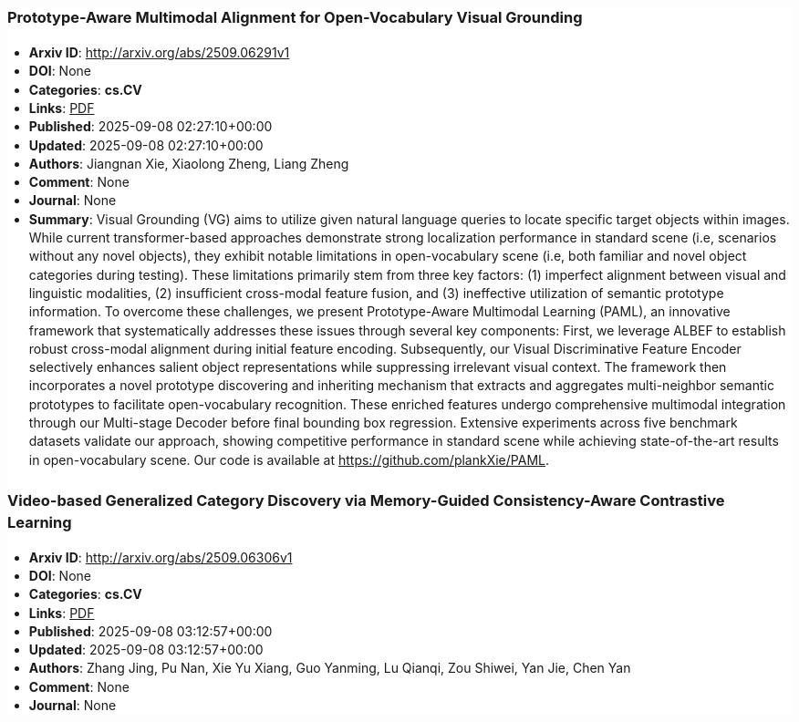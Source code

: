 

### Prototype-Aware Multimodal Alignment for Open-Vocabulary Visual Grounding
- **Arxiv ID**: http://arxiv.org/abs/2509.06291v1
- **DOI**: None
- **Categories**: **cs.CV**
- **Links**: [PDF](http://arxiv.org/pdf/2509.06291v1)
- **Published**: 2025-09-08 02:27:10+00:00
- **Updated**: 2025-09-08 02:27:10+00:00
- **Authors**: Jiangnan Xie, Xiaolong Zheng, Liang Zheng
- **Comment**: None
- **Journal**: None
- **Summary**: Visual Grounding (VG) aims to utilize given natural language queries to locate specific target objects within images. While current transformer-based approaches demonstrate strong localization performance in standard scene (i.e, scenarios without any novel objects), they exhibit notable limitations in open-vocabulary scene (i.e, both familiar and novel object categories during testing). These limitations primarily stem from three key factors: (1) imperfect alignment between visual and linguistic modalities, (2) insufficient cross-modal feature fusion, and (3) ineffective utilization of semantic prototype information. To overcome these challenges, we present Prototype-Aware Multimodal Learning (PAML), an innovative framework that systematically addresses these issues through several key components: First, we leverage ALBEF to establish robust cross-modal alignment during initial feature encoding. Subsequently, our Visual Discriminative Feature Encoder selectively enhances salient object representations while suppressing irrelevant visual context. The framework then incorporates a novel prototype discovering and inheriting mechanism that extracts and aggregates multi-neighbor semantic prototypes to facilitate open-vocabulary recognition. These enriched features undergo comprehensive multimodal integration through our Multi-stage Decoder before final bounding box regression. Extensive experiments across five benchmark datasets validate our approach, showing competitive performance in standard scene while achieving state-of-the-art results in open-vocabulary scene. Our code is available at https://github.com/plankXie/PAML.



### Video-based Generalized Category Discovery via Memory-Guided Consistency-Aware Contrastive Learning
- **Arxiv ID**: http://arxiv.org/abs/2509.06306v1
- **DOI**: None
- **Categories**: **cs.CV**
- **Links**: [PDF](http://arxiv.org/pdf/2509.06306v1)
- **Published**: 2025-09-08 03:12:57+00:00
- **Updated**: 2025-09-08 03:12:57+00:00
- **Authors**: Zhang Jing, Pu Nan, Xie Yu Xiang, Guo Yanming, Lu Qianqi, Zou Shiwei, Yan Jie, Chen Yan
- **Comment**: None
- **Journal**: None